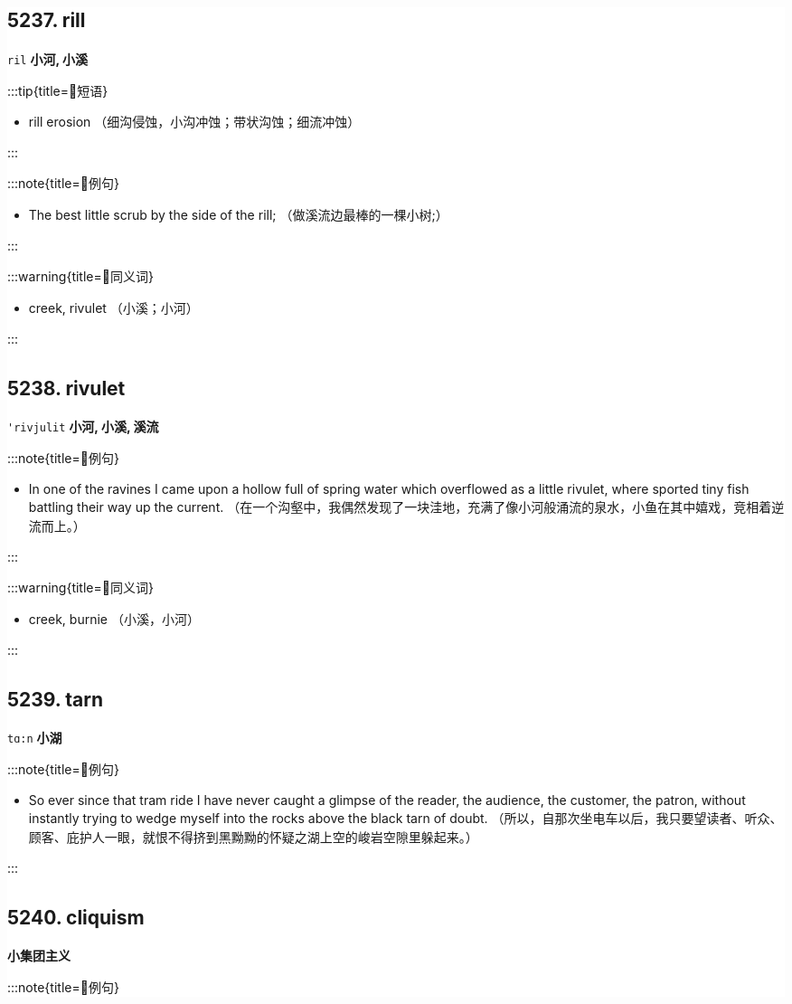 
## 5237. rill

`ril`  **小河, 小溪**

:::tip{title=🤩短语}

- rill erosion （细沟侵蚀，小沟冲蚀；带状沟蚀；细流冲蚀）

:::

:::note{title=🎤例句}

- The best little scrub by the side of the rill; （做溪流边最棒的一棵小树;）

:::

:::warning{title=🤔同义词}

- creek, rivulet （小溪；小河）

:::


## 5238. rivulet

`'rivjulit`  **小河, 小溪, 溪流**

:::note{title=🎤例句}

- In one of the ravines I came upon a hollow full of spring water which overflowed as a little rivulet, where sported tiny fish battling their way up the current. （在一个沟壑中，我偶然发现了一块洼地，充满了像小河般涌流的泉水，小鱼在其中嬉戏，竞相着逆流而上。）

:::

:::warning{title=🤔同义词}

- creek, burnie （小溪，小河）

:::


## 5239. tarn

`tɑ:n`  **小湖**

:::note{title=🎤例句}

- So ever since that tram ride I have never caught a glimpse of the reader, the audience, the customer, the patron, without instantly trying to wedge myself into the rocks above the black tarn of doubt. （所以，自那次坐电车以后，我只要望读者、听众、顾客、庇护人一眼，就恨不得挤到黑黝黝的怀疑之湖上空的峻岩空隙里躲起来。）

:::

## 5240. cliquism

**小集团主义**

:::note{title=🎤例句}

